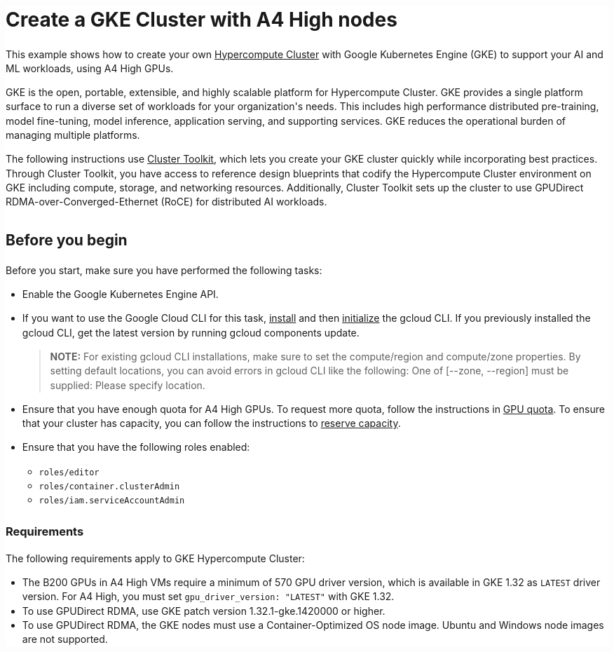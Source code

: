 # Create a GKE Cluster with A4 High nodes

This example shows how to create your own [Hypercompute Cluster](https://cloud.google.com/ai-hypercomputer/docs/hypercompute-cluster) with Google Kubernetes Engine (GKE) to support your AI and ML workloads, using A4 High GPUs.

GKE is the open, portable, extensible, and highly scalable platform for Hypercompute Cluster. GKE provides a single platform surface to run a diverse set of workloads for your organization's needs. This includes high performance distributed pre-training, model fine-tuning, model inference, application serving, and supporting services. GKE reduces the operational burden of managing multiple platforms.

The following instructions use [Cluster Toolkit](https://cloud.google.com/cluster-toolkit/docs/overview), which lets you create your GKE cluster quickly while incorporating best practices. Through Cluster Toolkit, you have access to reference design blueprints that codify the Hypercompute Cluster environment on GKE including compute, storage, and networking resources. Additionally, Cluster Toolkit sets up the cluster to use GPUDirect RDMA-over-Converged-Ethernet (RoCE) for distributed AI workloads.

## Before you begin

Before you start, make sure you have performed the following tasks:

* Enable the Google Kubernetes Engine API.

* If you want to use the Google Cloud CLI for this task, [install](https://cloud.google.com/sdk/docs/install) and then [initialize](https://cloud.google.com/sdk/docs/initializing) the gcloud CLI. If you previously installed the gcloud CLI, get the latest version by running gcloud components update.
  > **NOTE:** For existing gcloud CLI installations, make sure to set the compute/region and compute/zone properties. By setting default locations, you can avoid errors in gcloud CLI like the following: One of [--zone, --region] must be supplied: Please specify location.

* Ensure that you have enough quota for A4 High GPUs. To request more quota,
  follow the instructions in [GPU quota](https://cloud.google.com/compute/resource-usage#gpu_quota). To ensure that your cluster has capacity, you can follow the instructions to [reserve capacity](#reserve-capacity).

* Ensure that you have the following roles enabled:
  * `roles/editor`
  * `roles/container.clusterAdmin`
  * `roles/iam.serviceAccountAdmin`

### Requirements

The following requirements apply to GKE Hypercompute Cluster:

* The B200 GPUs in A4 High VMs require a minimum of 570 GPU driver version, which is available in GKE 1.32 as `LATEST` driver version. For A4 High, you must set `gpu_driver_version: "LATEST"` with GKE 1.32.
* To use GPUDirect RDMA, use GKE patch version 1.32.1-gke.1420000 or higher.
* To use GPUDirect RDMA, the GKE nodes must use a Container-Optimized OS node image. Ubuntu and Windows node images are not supported.
